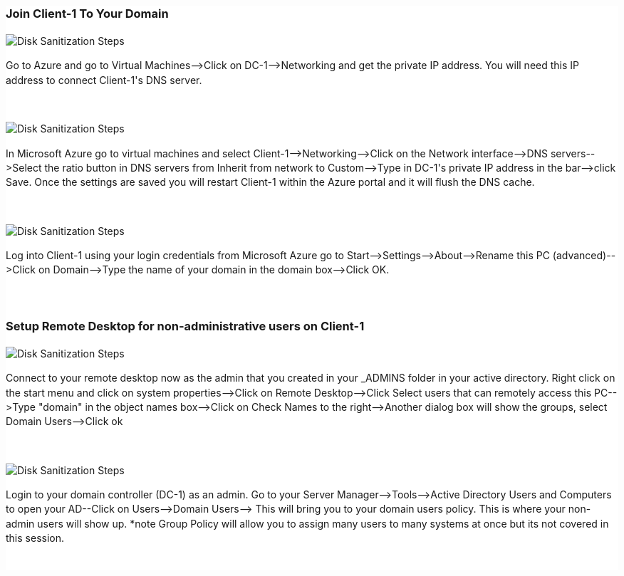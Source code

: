 <h3>Join Client-1 To Your Domain</h3>
<p>
<img src="https://i.imgur.com/qLYumOe.png" height="80%" width="80%" alt="Disk Sanitization Steps"/>
</p>
<p>
Go to Azure and go to Virtual Machines-->Click on DC-1-->Networking and get the private IP address.  You will need this IP address to connect Client-1's DNS server.
</p>
<br />

<p>
<img src="https://i.imgur.com/PxitGw1.png" height="80%" width="80%" alt="Disk Sanitization Steps"/>
</p>
<p>
In Microsoft Azure go to virtual machines and select Client-1-->Networking-->Click on the Network interface-->DNS servers-->Select the ratio button in DNS servers from Inherit from network to Custom-->Type in DC-1's private IP address in the bar-->click Save.  Once the settings are saved you will restart Client-1 within the Azure portal and it will flush the DNS cache.
</p>
<br />

<p>
<img src="https://i.imgur.com/eTnq9pH.png" height="80%" width="80%" alt="Disk Sanitization Steps"/>
</p>
<p>
Log into Client-1 using your login credentials from Microsoft Azure go to Start-->Settings-->About-->Rename this PC (advanced)-->Click on Domain-->Type the name of your domain in the domain box-->Click OK.
</p>
<br />

<h3>Setup Remote Desktop for non-administrative users on Client-1</h3>

<p>
<img src="https://i.imgur.com/PDKNMqe.png" height="80%" width="80%" alt="Disk Sanitization Steps"/>
</p>
<p>
Connect to your remote desktop now as the admin that you created in your _ADMINS folder in your active directory.  Right click on the start menu and click on system properties-->Click on Remote Desktop-->Click Select users that can remotely access this PC-->Type "domain" in the object names box-->Click on Check Names to the right-->Another dialog box will show the groups, select Domain Users-->Click ok
</p>
<br />

<p>
<img src="https://i.imgur.com/gt1QUvv.png" height="80%" width="80%" alt="Disk Sanitization Steps"/>
</p>
<p>
Login to your domain controller (DC-1) as an admin.  Go to your Server Manager-->Tools-->Active Directory Users and Computers to open your AD--Click on Users-->Domain Users--> This will bring you to your domain users policy.  This is where your non-admin users will show up.  *note Group Policy will allow you to assign many users to many systems at once but its not covered in this session.
</p>
<br />
